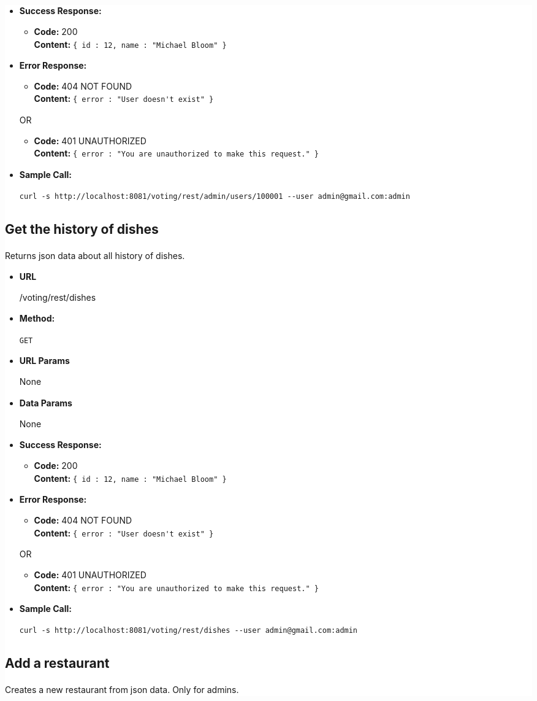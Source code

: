 * **Success Response:**

  * **Code:** 200 <br />
    **Content:** `{ id : 12, name : "Michael Bloom" }`
 
* **Error Response:**

  * **Code:** 404 NOT FOUND <br />
    **Content:** `{ error : "User doesn't exist" }`

  OR

  * **Code:** 401 UNAUTHORIZED <br />
    **Content:** `{ error : "You are unauthorized to make this request." }`

* **Sample Call:**

  `curl -s http://localhost:8081/voting/rest/admin/users/100001 --user admin@gmail.com:admin`


Get the history of dishes
----
Returns json data about all history of dishes.
    
* **URL**

  /voting/rest/dishes
  
* **Method:**

  `GET`
  
* **URL Params**

  None
  
* **Data Params**

  None

* **Success Response:**

  * **Code:** 200 <br />
    **Content:** `{ id : 12, name : "Michael Bloom" }`
 
* **Error Response:**

  * **Code:** 404 NOT FOUND <br />
    **Content:** `{ error : "User doesn't exist" }`

  OR

  * **Code:** 401 UNAUTHORIZED <br />
    **Content:** `{ error : "You are unauthorized to make this request." }`

* **Sample Call:**
    
    `curl -s http://localhost:8081/voting/rest/dishes --user admin@gmail.com:admin`
    
Add a restaurant
----
Creates a new restaurant from json data. Only for admins.
    